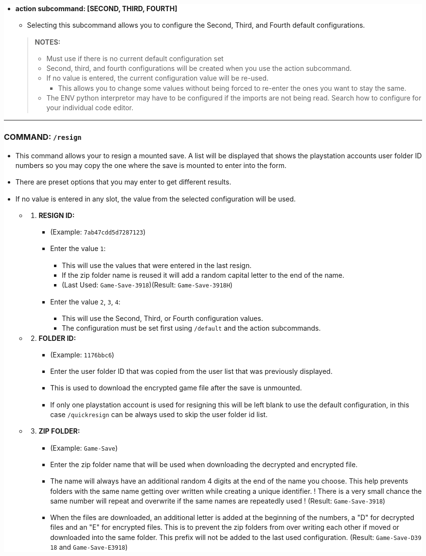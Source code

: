   - **action subcommand: [SECOND, THIRD, FOURTH]**
    - Selecting this subcommand allows you to configure the Second, Third, and Fourth default configurations.

    > **NOTES:** 
    > - Must use if there is no current default configuration set
    > - Second, third, and fourth configurations will be created when you use the action subcommand.
    > - If no value is entered, the current configuration value will be re-used.
    >   - This allows you to change some values without being forced to re-enter the ones you want to stay the same.
    > - The ENV python interpretor may have to be configured if the imports are not being read. Search how to configure for your individual code editor.

---

### __COMMAND:__ `/resign`

  - This command allows your to resign a mounted save. A list will be displayed that shows the playstation accounts user folder ID numbers so you may copy the one where the save is mounted to enter into the form. 
  - There are preset options that you may enter to get different results.
  - If no value is entered in any slot, the value from the selected configuration will be used.

    * 1. **RESIGN ID:**
          - (Example: `7ab47cdd5d7287123`)

          - Enter the value `1`: 
            - This will use the values that were entered in the last resign.
            - If the zip folder name is reused it will add a random capital letter to the end of the name.
            - (Last Used: `Game-Save-3918`)(Result: `Game-Save-3918H`)

          - Enter the value `2`, `3`, `4`:
            - This will use the Second, Third, or Fourth configuration values.
            - The configuration must be set first using `/default` and the action subcommands.

    * 2. **FOLDER ID:**
          - (Example: `1176bbc6`)

          - Enter the user folder ID that was copied from the user list that was previously displayed.
          - This is used to download the encrypted game file after the save is unmounted.
          - If only one playstation account is used for resigning this will be left blank to use the default configuration, in this case `/quickresign` can be always used to skip the user folder id list.

     * 3. **ZIP FOLDER:**
          - (Example: `Game-Save`)

          - Enter the zip folder name that will be used when downloading the decrypted and encrypted file.
          - The name will always have an additional random 4 digits at the end of the name you choose. This help prevents folders with the same name getting over written while creating a unique identifier. ! There is a very small chance the same number will repeat and overwrite if the same names are repeatedly used ! (Result: `Game-Save-3918`)
          - When the files are downloaded, an additional letter is added at the beginning of the numbers, a "D" for decrypted files and an "E" for encrypted files. This is to prevent the zip folders from over writing each other if moved or downloaded into the same folder. This prefix will not be added to the last used configuration. (Result: `Game-Save-D3918` and `Game-Save-E3918`)
